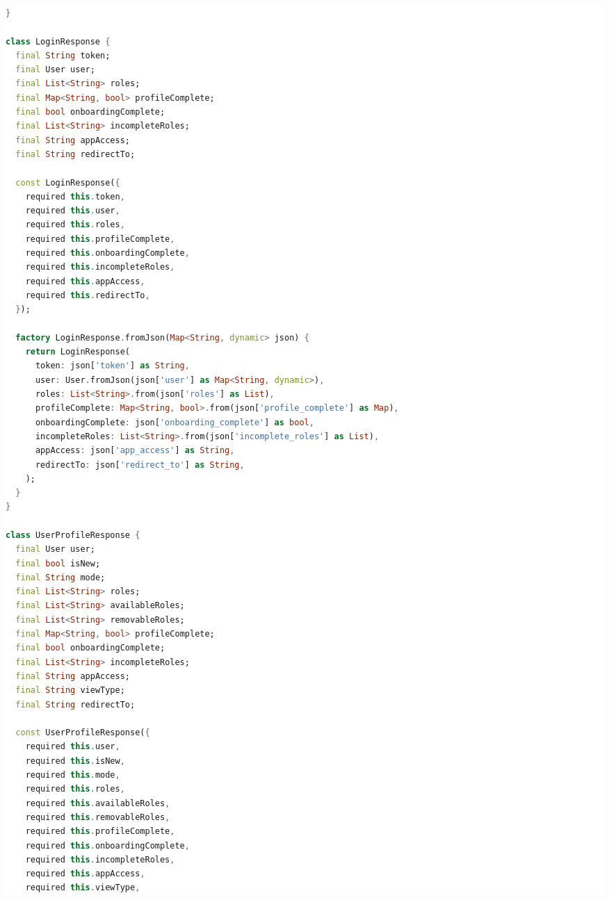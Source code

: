 ```dart
}

class LoginResponse {
  final String token;
  final User user;
  final List<String> roles;
  final Map<String, bool> profileComplete;
  final bool onboardingComplete;
  final List<String> incompleteRoles;
  final String appAccess;
  final String redirectTo;
  
  const LoginResponse({
    required this.token,
    required this.user,
    required this.roles,
    required this.profileComplete,
    required this.onboardingComplete,
    required this.incompleteRoles,
    required this.appAccess,
    required this.redirectTo,
  });
  
  factory LoginResponse.fromJson(Map<String, dynamic> json) {
    return LoginResponse(
      token: json['token'] as String,
      user: User.fromJson(json['user'] as Map<String, dynamic>),
      roles: List<String>.from(json['roles'] as List),
      profileComplete: Map<String, bool>.from(json['profile_complete'] as Map),
      onboardingComplete: json['onboarding_complete'] as bool,
      incompleteRoles: List<String>.from(json['incomplete_roles'] as List),
      appAccess: json['app_access'] as String,
      redirectTo: json['redirect_to'] as String,
    );
  }
}

class UserProfileResponse {
  final User user;
  final bool isNew;
  final String mode;
  final List<String> roles;
  final List<String> availableRoles;
  final List<String> removableRoles;
  final Map<String, bool> profileComplete;
  final bool onboardingComplete;
  final List<String> incompleteRoles;
  final String appAccess;
  final String viewType;
  final String redirectTo;
  
  const UserProfileResponse({
    required this.user,
    required this.isNew,
    required this.mode,
    required this.roles,
    required this.availableRoles,
    required this.removableRoles,
    required this.profileComplete,
    required this.onboardingComplete,
    required this.incompleteRoles,
    required this.appAccess,
    required this.viewType,
```